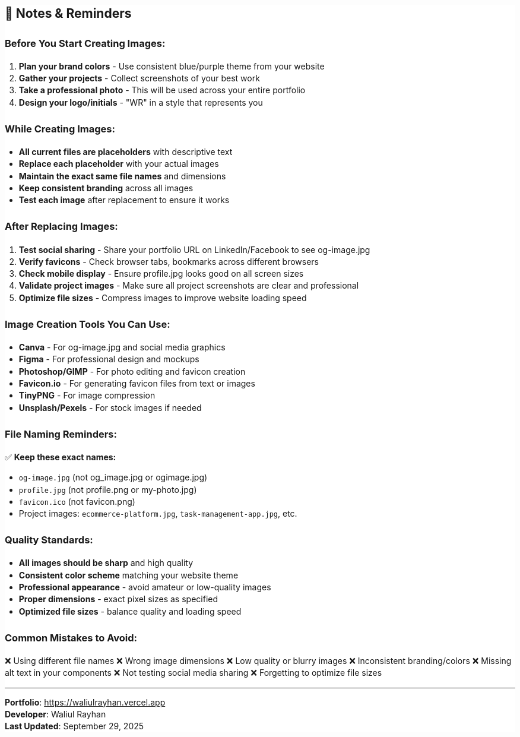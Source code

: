 ## 📝 Notes & Reminders

### Before You Start Creating Images:
1. **Plan your brand colors** - Use consistent blue/purple theme from your website
2. **Gather your projects** - Collect screenshots of your best work
3. **Take a professional photo** - This will be used across your entire portfolio
4. **Design your logo/initials** - "WR" in a style that represents you

### While Creating Images:
- **All current files are placeholders** with descriptive text
- **Replace each placeholder** with your actual images
- **Maintain the exact same file names** and dimensions
- **Keep consistent branding** across all images
- **Test each image** after replacement to ensure it works

### After Replacing Images:
1. **Test social sharing** - Share your portfolio URL on LinkedIn/Facebook to see og-image.jpg
2. **Verify favicons** - Check browser tabs, bookmarks across different browsers
3. **Check mobile display** - Ensure profile.jpg looks good on all screen sizes
4. **Validate project images** - Make sure all project screenshots are clear and professional
5. **Optimize file sizes** - Compress images to improve website loading speed

### Image Creation Tools You Can Use:
- **Canva** - For og-image.jpg and social media graphics
- **Figma** - For professional design and mockups
- **Photoshop/GIMP** - For photo editing and favicon creation
- **Favicon.io** - For generating favicon files from text or images
- **TinyPNG** - For image compression
- **Unsplash/Pexels** - For stock images if needed

### File Naming Reminders:
✅ **Keep these exact names:**
- `og-image.jpg` (not og_image.jpg or ogimage.jpg)
- `profile.jpg` (not profile.png or my-photo.jpg)
- `favicon.ico` (not favicon.png)
- Project images: `ecommerce-platform.jpg`, `task-management-app.jpg`, etc.

### Quality Standards:
- **All images should be sharp** and high quality
- **Consistent color scheme** matching your website theme
- **Professional appearance** - avoid amateur or low-quality images
- **Proper dimensions** - exact pixel sizes as specified
- **Optimized file sizes** - balance quality and loading speed

### Common Mistakes to Avoid:
❌ Using different file names
❌ Wrong image dimensions
❌ Low quality or blurry images
❌ Inconsistent branding/colors
❌ Missing alt text in your components
❌ Not testing social media sharing
❌ Forgetting to optimize file sizes

---

**Portfolio**: https://waliulrayhan.vercel.app  
**Developer**: Waliul Rayhan  
**Last Updated**: September 29, 2025